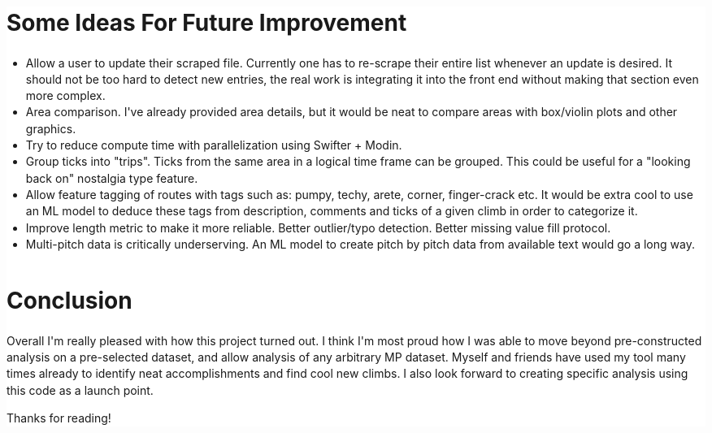 # Some Ideas For Future Improvement
* Allow a user to update their scraped file. Currently one has to re-scrape their entire list whenever an update is desired. It should not be too hard to detect new entries, the real work is integrating it into the front end without making that section even more complex.
* Area comparison. I've already provided area details, but it would be neat to compare areas with box/violin plots and other graphics.
* Try to reduce compute time with parallelization using Swifter + Modin.
* Group ticks into "trips". Ticks from the same area in a logical time frame can be grouped. This could be useful for a "looking back on" nostalgia type feature.
* Allow feature tagging of routes with tags such as: pumpy, techy, arete, corner, finger-crack etc. It would be extra cool to use an ML model to deduce these tags from description, comments and ticks of a given climb in order to categorize it.
* Improve length metric to make it more reliable. Better outlier/typo detection. Better missing value fill protocol.
* Multi-pitch data is critically underserving. An ML model to create pitch by pitch data from available text would go a long way.

# Conclusion
Overall I'm really pleased with how this project turned out. I think I'm most proud how I was able to move beyond pre-constructed analysis on a pre-selected dataset, and allow analysis of any arbitrary MP dataset. Myself and friends have used my tool many times already to identify neat accomplishments and find cool new climbs. I also look forward to creating specific analysis using this code as a launch point.

Thanks for reading!
